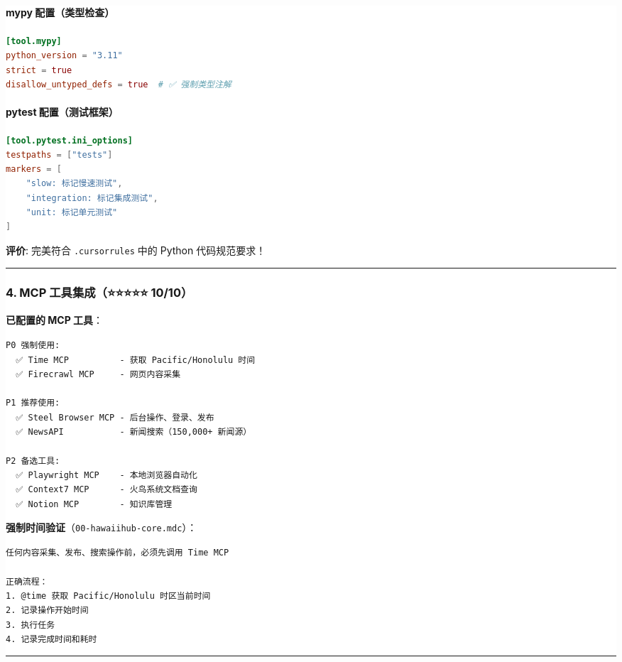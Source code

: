 #### mypy 配置（类型检查）

```toml
[tool.mypy]
python_version = "3.11"
strict = true
disallow_untyped_defs = true  # ✅ 强制类型注解
```

#### pytest 配置（测试框架）

```toml
[tool.pytest.ini_options]
testpaths = ["tests"]
markers = [
    "slow: 标记慢速测试",
    "integration: 标记集成测试",
    "unit: 标记单元测试"
]
```

**评价**: 完美符合 `.cursorrules` 中的 Python 代码规范要求！

---

### 4. MCP 工具集成（⭐⭐⭐⭐⭐ 10/10）

**已配置的 MCP 工具**：

```
P0 强制使用:
  ✅ Time MCP          - 获取 Pacific/Honolulu 时间
  ✅ Firecrawl MCP     - 网页内容采集

P1 推荐使用:
  ✅ Steel Browser MCP - 后台操作、登录、发布
  ✅ NewsAPI           - 新闻搜索（150,000+ 新闻源）

P2 备选工具:
  ✅ Playwright MCP    - 本地浏览器自动化
  ✅ Context7 MCP      - 火鸟系统文档查询
  ✅ Notion MCP        - 知识库管理
```

**强制时间验证**（`00-hawaiihub-core.mdc`）：

```
任何内容采集、发布、搜索操作前，必须先调用 Time MCP

正确流程：
1. @time 获取 Pacific/Honolulu 时区当前时间
2. 记录操作开始时间
3. 执行任务
4. 记录完成时间和耗时
```

---